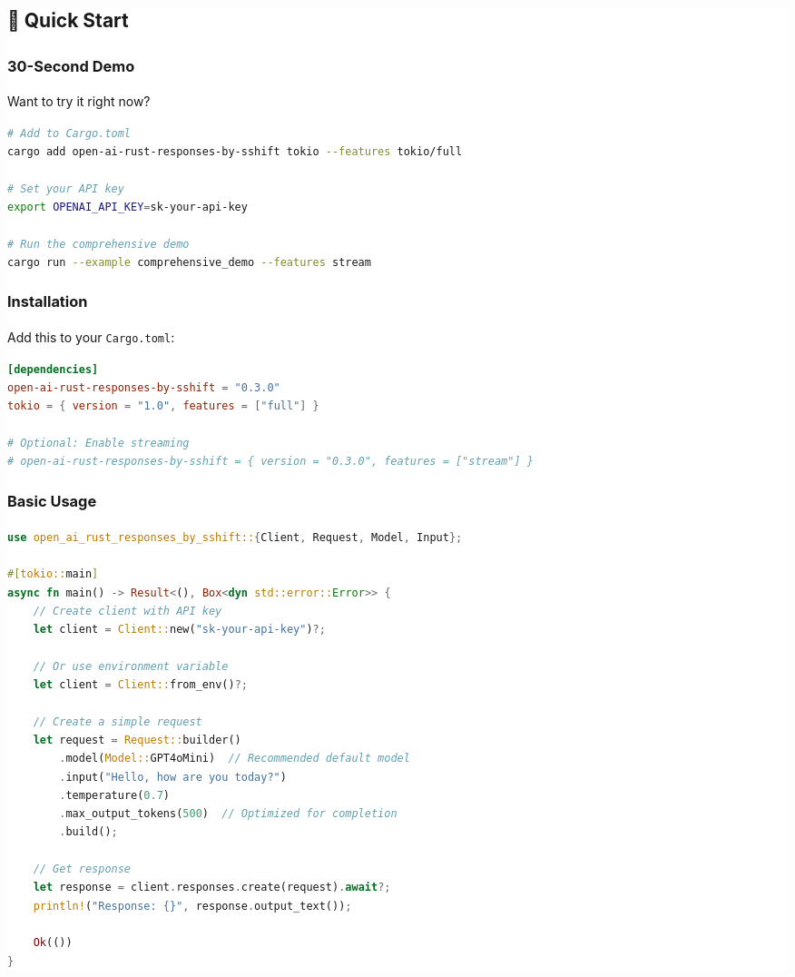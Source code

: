 ## 🚀 Quick Start

### 30-Second Demo

Want to try it right now? 

```bash
# Add to Cargo.toml
cargo add open-ai-rust-responses-by-sshift tokio --features tokio/full

# Set your API key
export OPENAI_API_KEY=sk-your-api-key

# Run the comprehensive demo
cargo run --example comprehensive_demo --features stream
```

### Installation

Add this to your `Cargo.toml`:

```toml
[dependencies]
open-ai-rust-responses-by-sshift = "0.3.0"
tokio = { version = "1.0", features = ["full"] }

# Optional: Enable streaming
# open-ai-rust-responses-by-sshift = { version = "0.3.0", features = ["stream"] }
```

### Basic Usage

```rust
use open_ai_rust_responses_by_sshift::{Client, Request, Model, Input};

#[tokio::main]
async fn main() -> Result<(), Box<dyn std::error::Error>> {
    // Create client with API key
    let client = Client::new("sk-your-api-key")?;
    
    // Or use environment variable
    let client = Client::from_env()?;
    
    // Create a simple request
    let request = Request::builder()
        .model(Model::GPT4oMini)  // Recommended default model
        .input("Hello, how are you today?")
        .temperature(0.7)
        .max_output_tokens(500)  // Optimized for completion
        .build();
    
    // Get response
    let response = client.responses.create(request).await?;
    println!("Response: {}", response.output_text());
    
    Ok(())
}
```
